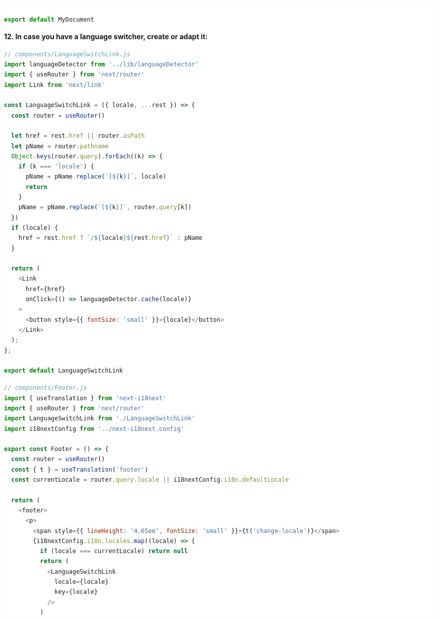  ```js

  export default MyDocument
  ```

**12. In case you have a language switcher, create or adapt it:**

  ```js
  // components/LanguageSwitchLink.js
  import languageDetector from '../lib/languageDetector'
  import { useRouter } from 'next/router'
  import Link from 'next/link'

  const LanguageSwitchLink = ({ locale, ...rest }) => {
    const router = useRouter()

    let href = rest.href || router.asPath
    let pName = router.pathname
    Object.keys(router.query).forEach((k) => {
      if (k === 'locale') {
        pName = pName.replace(`[${k}]`, locale)
        return
      }
      pName = pName.replace(`[${k}]`, router.query[k])
    })
    if (locale) {
      href = rest.href ? `/${locale}${rest.href}` : pName
    }

    return (
      <Link
        href={href}
        onClick={() => languageDetector.cache(locale)}
      >
        <button style={{ fontSize: 'small' }}>{locale}</button>
      </Link>
    );
  };

  export default LanguageSwitchLink
  ```

  ```js
  // components/Footer.js
  import { useTranslation } from 'next-i18next'
  import { useRouter } from 'next/router'
  import LanguageSwitchLink from './LanguageSwitchLink'
  import i18nextConfig from '../next-i18next.config'

  export const Footer = () => {
    const router = useRouter()
    const { t } = useTranslation('footer')
    const currentLocale = router.query.locale || i18nextConfig.i18n.defaultLocale

    return (
      <footer>
        <p>
          <span style={{ lineHeight: '4.65em', fontSize: 'small' }}>{t('change-locale')}</span>
          {i18nextConfig.i18n.locales.map((locale) => {
            if (locale === currentLocale) return null
            return (
              <LanguageSwitchLink
                locale={locale}
                key={locale}
              />
            )
  ```